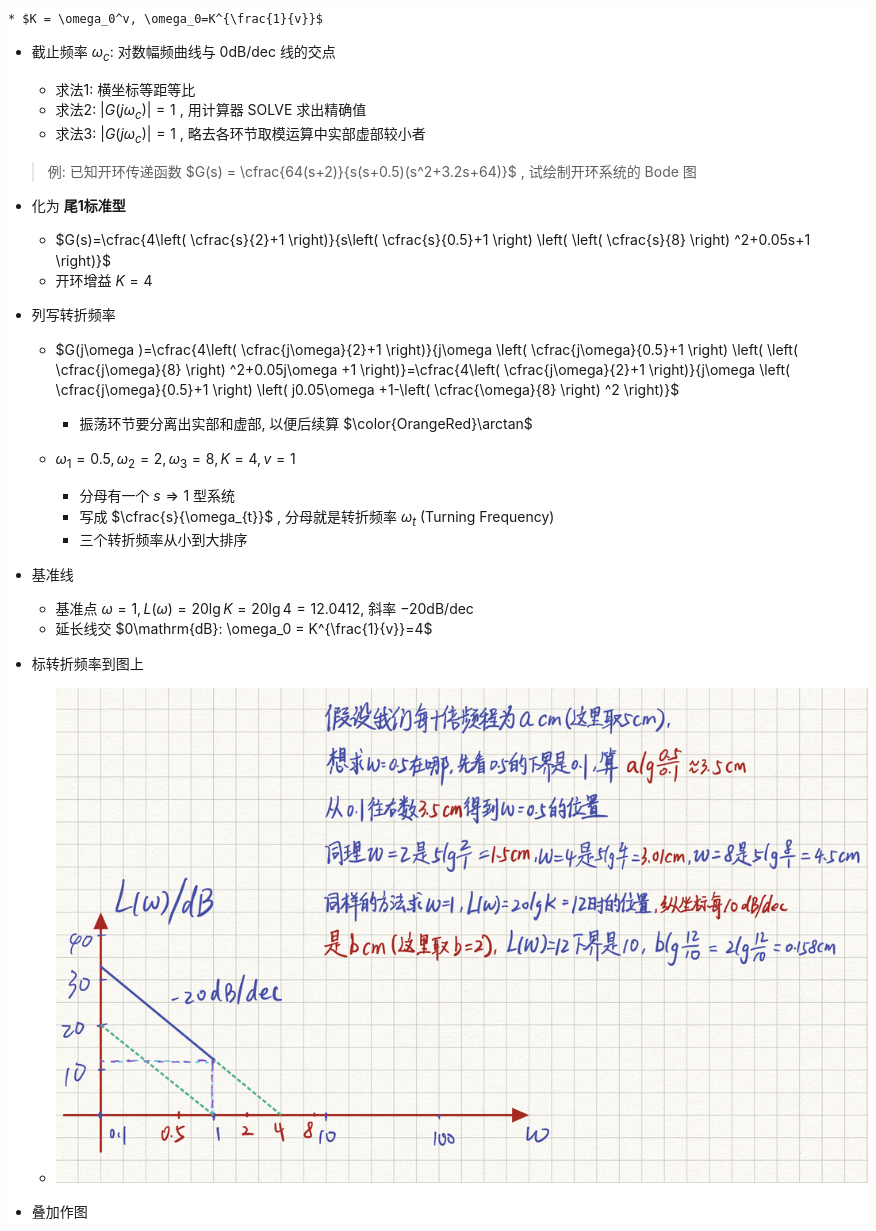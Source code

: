     * $K = \omega_0^v, \omega_0=K^{\frac{1}{v}}$
  * 截止频率 $\omega_c:$ 对数幅频曲线与 $0\mathrm{dB/dec}$ 线的交点

    * 求法1: 横坐标等距等比
    * 求法2: $|G(j\omega_c)|=1$ , 用计算器 SOLVE 求出精确值
    * 求法3: $|G(j\omega_c)|=1$ , 略去各环节取模运算中实部虚部较小者

> 例: 已知开环传递函数 $G(s) = \cfrac{64(s+2)}{s(s+0.5)(s^2+3.2s+64)}$ , 试绘制开环系统的 Bode 图

* 化为 **尾1标准型** 

  * $G(s)=\cfrac{4\left( \cfrac{s}{2}+1 \right)}{s\left( \cfrac{s}{0.5}+1 \right) \left( \left( \cfrac{s}{8} \right) ^2+0.05s+1 \right)}$
  * 开环增益 $K=4$
* 列写转折频率

  * $G(j\omega )=\cfrac{4\left( \cfrac{j\omega}{2}+1 \right)}{j\omega \left( \cfrac{j\omega}{0.5}+1 \right) \left( \left( \cfrac{j\omega}{8} \right) ^2+0.05j\omega +1 \right)}=\cfrac{4\left( \cfrac{j\omega}{2}+1 \right)}{j\omega \left( \cfrac{j\omega}{0.5}+1 \right) \left( j0.05\omega +1-\left( \cfrac{\omega}{8} \right) ^2 \right)}$  

    * 振荡环节要分离出实部和虚部, 以便后续算 $\color{OrangeRed}\arctan$
  * $\omega _1=0.5,\omega _2=2,\omega _3=8,K=4,v=1$  

    * 分母有一个 $s\Rightarrow 1$ 型系统
    * 写成 $\cfrac{s}{\omega_{t}}$ , 分母就是转折频率 $\omega_t$ (Turning Frequency)
    * 三个转折频率从小到大排序
* 基准线

  * 基准点 $\omega = 1, L(\omega) = 20\lg K = 20\lg 4 = 12.0412,$ 斜率 $-20\mathrm{dB/dec}$
  * 延长线交 $0\mathrm{dB}: \omega_0 = K^{\frac{1}{v}}=4$
* 标转折频率到图上

  * ![image](assets/image-20221019201700-11z1fgh.png)​
* 叠加作图
